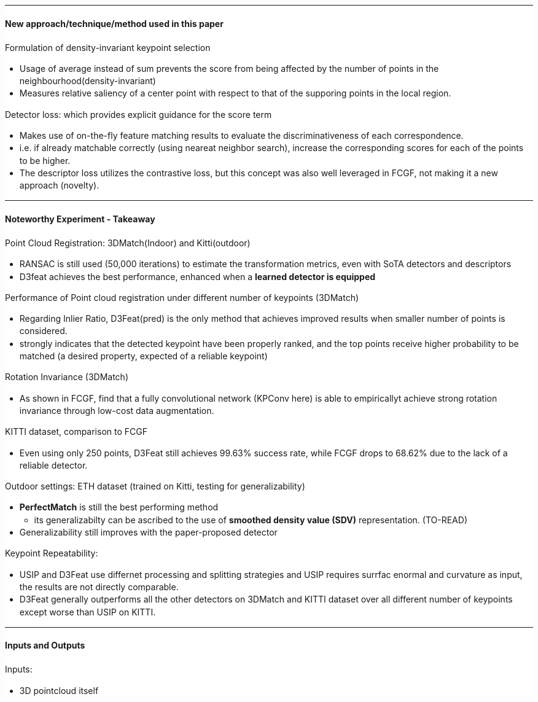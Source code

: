 ***

#### New approach/technique/method used in this paper 
Formulation of density-invariant keypoint selection 
* Usage of average instead of sum prevents the score from being affected by the number of points in the neighbourhood(density-invariant)
* Measures relative saliency of a center point with respect to that of the supporing points in the local region.

Detector loss: which provides explicit guidance for the score term
* Makes use of on-the-fly feature matching results to evaluate the discriminativeness of each correspondence. 
* i.e. if already matchable correctly (using neareat neighbor search), increase the corresponding scores for each of the points to be higher.
* The descriptor loss utilizes the contrastive loss, but this concept was also well leveraged in FCGF, not making it a new approach (novelty).

***

#### Noteworthy Experiment - Takeaway
Point Cloud Registration: 3DMatch(Indoor) and Kitti(outdoor)
* RANSAC is still used (50,000 iterations) to estimate the transformation metrics, even with SoTA detectors and descriptors
* D3feat achieves the best performance, enhanced when a **learned detector is equipped**

Performance of Point cloud registration under different number of keypoints (3DMatch)
* Regarding Inlier Ratio, D3Feat(pred) is the only method that achieves improved results when smaller number of points is considered.
* strongly indicates that the detected keypoint have been properly ranked, and the top points receive higher probability to be matched (a desired property, expected of a reliable keypoint)

Rotation Invariance (3DMatch)
* As shown in FCGF, find that a fully convolutional network (KPConv here) is able to empiricallyt achieve strong rotation invariance through low-cost data augmentation.

KITTI dataset, comparison to FCGF
* Even using only 250 points, D3Feat still achieves 99.63% success rate, while FCGF drops to 68.62% due to the lack of a reliable detector.

Outdoor settings: ETH dataset (trained on Kitti, testing for generalizability)
* **PerfectMatch** is still the best performing method
  * its generalizabilty can be ascribed to the use of **smoothed density value (SDV)** representation. (TO-READ)
* Generalizability still improves with the paper-proposed detector

Keypoint Repeatability:
* USIP and D3Feat use differnet processing and splitting strategies and USIP requires surrfac enormal and curvature as input, the results are not directly comparable.
* D3Feat generally outperforms all the other detectors on 3DMatch and KITTI dataset over all different number of keypoints except worse than USIP on KITTI.

***

#### Inputs and Outputs 
Inputs:
* 3D pointcloud itself
